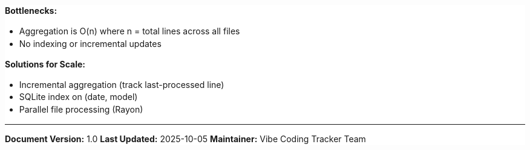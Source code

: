 **Bottlenecks:**

- Aggregation is O(n) where n = total lines across all files
- No indexing or incremental updates

**Solutions for Scale:**

- Incremental aggregation (track last-processed line)
- SQLite index on (date, model)
- Parallel file processing (Rayon)

---

**Document Version:** 1.0
**Last Updated:** 2025-10-05
**Maintainer:** Vibe Coding Tracker Team
